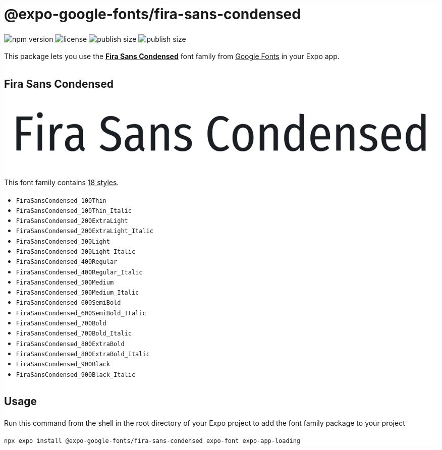 # @expo-google-fonts/fira-sans-condensed

![npm version](https://flat.badgen.net/npm/v/@expo-google-fonts/fira-sans-condensed)
![license](https://flat.badgen.net/github/license/expo/google-fonts)
![publish size](https://flat.badgen.net/packagephobia/install/@expo-google-fonts/fira-sans-condensed)
![publish size](https://flat.badgen.net/packagephobia/publish/@expo-google-fonts/fira-sans-condensed)

This package lets you use the [**Fira Sans Condensed**](https://fonts.google.com/specimen/Fira+Sans+Condensed) font family from [Google Fonts](https://fonts.google.com/) in your Expo app.

## Fira Sans Condensed

![Fira Sans Condensed](./font-family.png)

This font family contains [18 styles](#-gallery).

- `FiraSansCondensed_100Thin`
- `FiraSansCondensed_100Thin_Italic`
- `FiraSansCondensed_200ExtraLight`
- `FiraSansCondensed_200ExtraLight_Italic`
- `FiraSansCondensed_300Light`
- `FiraSansCondensed_300Light_Italic`
- `FiraSansCondensed_400Regular`
- `FiraSansCondensed_400Regular_Italic`
- `FiraSansCondensed_500Medium`
- `FiraSansCondensed_500Medium_Italic`
- `FiraSansCondensed_600SemiBold`
- `FiraSansCondensed_600SemiBold_Italic`
- `FiraSansCondensed_700Bold`
- `FiraSansCondensed_700Bold_Italic`
- `FiraSansCondensed_800ExtraBold`
- `FiraSansCondensed_800ExtraBold_Italic`
- `FiraSansCondensed_900Black`
- `FiraSansCondensed_900Black_Italic`

## Usage

Run this command from the shell in the root directory of your Expo project to add the font family package to your project

```sh
npx expo install @expo-google-fonts/fira-sans-condensed expo-font expo-app-loading
```
